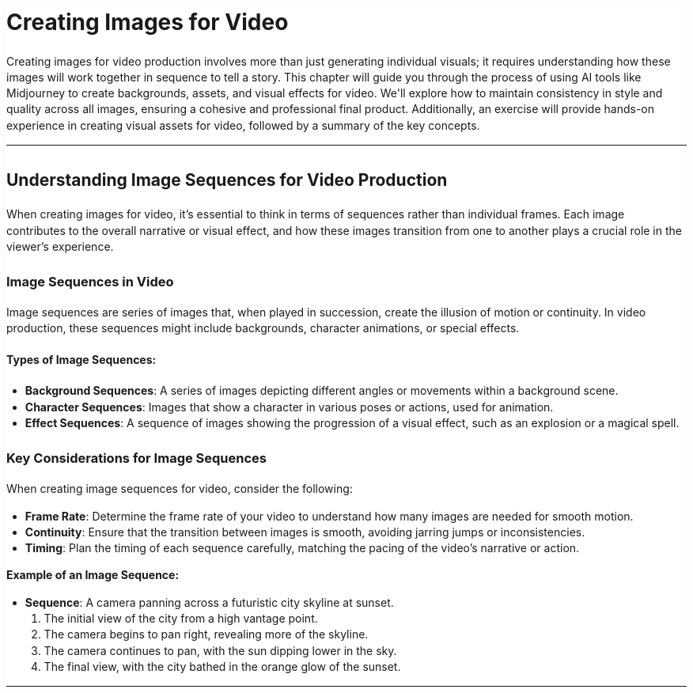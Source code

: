 # Creating Images for Video

Creating images for video production involves more than just generating individual visuals; it requires understanding how these images will work together in sequence to tell a story. This chapter will guide you through the process of using AI tools like Midjourney to create backgrounds, assets, and visual effects for video. We'll explore how to maintain consistency in style and quality across all images, ensuring a cohesive and professional final product. Additionally, an exercise will provide hands-on experience in creating visual assets for video, followed by a summary of the key concepts.

---

## Understanding Image Sequences for Video Production

When creating images for video, it’s essential to think in terms of sequences rather than individual frames. Each image contributes to the overall narrative or visual effect, and how these images transition from one to another plays a crucial role in the viewer’s experience.

### Image Sequences in Video

Image sequences are series of images that, when played in succession, create the illusion of motion or continuity. In video production, these sequences might include backgrounds, character animations, or special effects.

#### Types of Image Sequences:

- **Background Sequences**: A series of images depicting different angles or movements within a background scene.
- **Character Sequences**: Images that show a character in various poses or actions, used for animation.
- **Effect Sequences**: A sequence of images showing the progression of a visual effect, such as an explosion or a magical spell.

### Key Considerations for Image Sequences

When creating image sequences for video, consider the following:

- **Frame Rate**: Determine the frame rate of your video to understand how many images are needed for smooth motion.
- **Continuity**: Ensure that the transition between images is smooth, avoiding jarring jumps or inconsistencies.
- **Timing**: Plan the timing of each sequence carefully, matching the pacing of the video’s narrative or action.

**Example of an Image Sequence:**

- **Sequence**: A camera panning across a futuristic city skyline at sunset.
  1. The initial view of the city from a high vantage point.
  2. The camera begins to pan right, revealing more of the skyline.
  3. The camera continues to pan, with the sun dipping lower in the sky.
  4. The final view, with the city bathed in the orange glow of the sunset.

---

